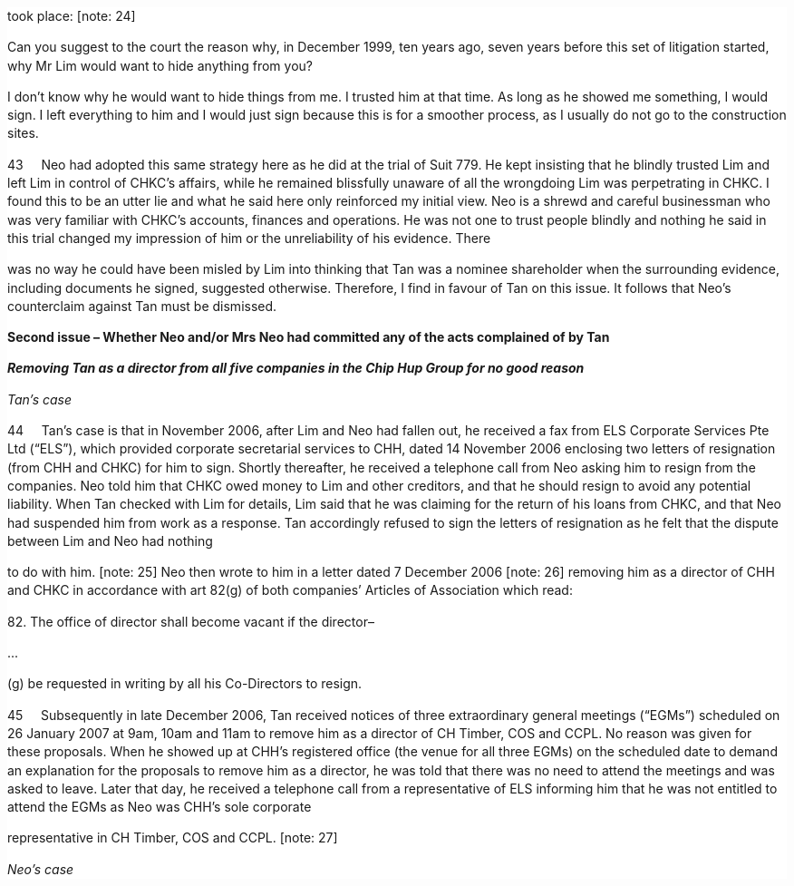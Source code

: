 took place: [note: 24] 

 Can you suggest to the court the reason why, in December 1999, ten years ago, seven years before this set of litigation started, why Mr Lim would want to hide anything from you? 

 I don’t know why he would want to hide things from me. I trusted him at that time. As long as he showed me something, I would sign. I left everything to him and I would just sign because this is for a smoother process, as I usually do not go to the construction sites. 

43     Neo had adopted this same strategy here as he did at the trial of Suit 779. He kept insisting that he blindly trusted Lim and left Lim in control of CHKC’s affairs, while he remained blissfully unaware of all the wrongdoing Lim was perpetrating in CHKC. I found this to be an utter lie and what he said here only reinforced my initial view. Neo is a shrewd and careful businessman who was very familiar with CHKC’s accounts, finances and operations. He was not one to trust people blindly and nothing he said in this trial changed my impression of him or the unreliability of his evidence. There 


was no way he could have been misled by Lim into thinking that Tan was a nominee shareholder when the surrounding evidence, including documents he signed, suggested otherwise. Therefore, I find in favour of Tan on this issue. It follows that Neo’s counterclaim against Tan must be dismissed. 

**Second issue – Whether Neo and/or Mrs Neo had committed any of the acts complained of by Tan** 

**_Removing Tan as a director from all five companies in the Chip Hup Group for no good reason_** 

_Tan’s case_ 

44     Tan’s case is that in November 2006, after Lim and Neo had fallen out, he received a fax from ELS Corporate Services Pte Ltd (“ELS”), which provided corporate secretarial services to CHH, dated 14 November 2006 enclosing two letters of resignation (from CHH and CHKC) for him to sign. Shortly thereafter, he received a telephone call from Neo asking him to resign from the companies. Neo told him that CHKC owed money to Lim and other creditors, and that he should resign to avoid any potential liability. When Tan checked with Lim for details, Lim said that he was claiming for the return of his loans from CHKC, and that Neo had suspended him from work as a response. Tan accordingly refused to sign the letters of resignation as he felt that the dispute between Lim and Neo had nothing 

to do with him. [note: 25] Neo then wrote to him in a letter dated 7 December 2006 [note: 26] removing him as a director of CHH and CHKC in accordance with art 82(g) of both companies’ Articles of Association which read: 

82\. The office of director shall become vacant if the director– 

 ... 

 (g) be requested in writing by all his Co-Directors to resign. 

45     Subsequently in late December 2006, Tan received notices of three extraordinary general meetings (“EGMs”) scheduled on 26 January 2007 at 9am, 10am and 11am to remove him as a director of CH Timber, COS and CCPL. No reason was given for these proposals. When he showed up at CHH’s registered office (the venue for all three EGMs) on the scheduled date to demand an explanation for the proposals to remove him as a director, he was told that there was no need to attend the meetings and was asked to leave. Later that day, he received a telephone call from a representative of ELS informing him that he was not entitled to attend the EGMs as Neo was CHH’s sole corporate 

representative in CH Timber, COS and CCPL. [note: 27] 

_Neo’s case_ 
